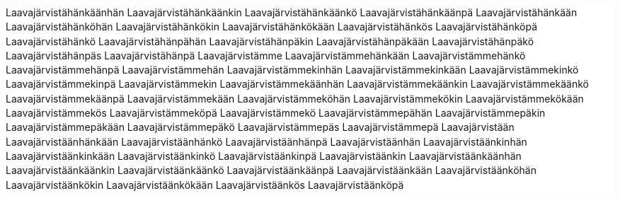 Laavajärvistähänkäänhän
Laavajärvistähänkäänkin
Laavajärvistähänkäänkö
Laavajärvistähänkäänpä
Laavajärvistähänkään
Laavajärvistähänköhän
Laavajärvistähänkökin
Laavajärvistähänkökään
Laavajärvistähänkös
Laavajärvistähänköpä
Laavajärvistähänkö
Laavajärvistähänpähän
Laavajärvistähänpäkin
Laavajärvistähänpäkään
Laavajärvistähänpäkö
Laavajärvistähänpäs
Laavajärvistähänpä
Laavajärvistämme
Laavajärvistämmehänkään
Laavajärvistämmehänkö
Laavajärvistämmehänpä
Laavajärvistämmehän
Laavajärvistämmekinhän
Laavajärvistämmekinkään
Laavajärvistämmekinkö
Laavajärvistämmekinpä
Laavajärvistämmekin
Laavajärvistämmekäänhän
Laavajärvistämmekäänkin
Laavajärvistämmekäänkö
Laavajärvistämmekäänpä
Laavajärvistämmekään
Laavajärvistämmeköhän
Laavajärvistämmekökin
Laavajärvistämmekökään
Laavajärvistämmekös
Laavajärvistämmeköpä
Laavajärvistämmekö
Laavajärvistämmepähän
Laavajärvistämmepäkin
Laavajärvistämmepäkään
Laavajärvistämmepäkö
Laavajärvistämmepäs
Laavajärvistämmepä
Laavajärvistään
Laavajärvistäänhänkään
Laavajärvistäänhänkö
Laavajärvistäänhänpä
Laavajärvistäänhän
Laavajärvistäänkinhän
Laavajärvistäänkinkään
Laavajärvistäänkinkö
Laavajärvistäänkinpä
Laavajärvistäänkin
Laavajärvistäänkäänhän
Laavajärvistäänkäänkin
Laavajärvistäänkäänkö
Laavajärvistäänkäänpä
Laavajärvistäänkään
Laavajärvistäänköhän
Laavajärvistäänkökin
Laavajärvistäänkökään
Laavajärvistäänkös
Laavajärvistäänköpä